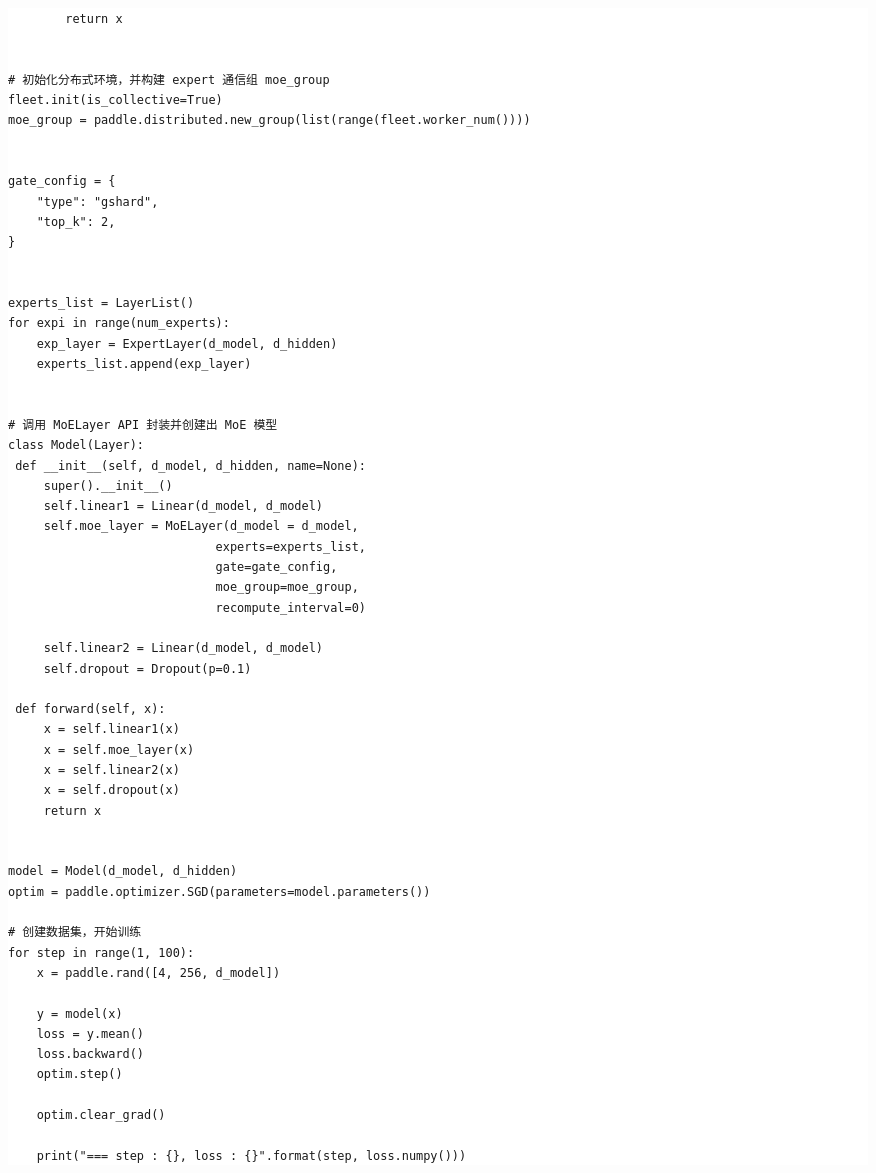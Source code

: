 ```text
        return x


# 初始化分布式环境，并构建 expert 通信组 moe_group
fleet.init(is_collective=True)
moe_group = paddle.distributed.new_group(list(range(fleet.worker_num())))


gate_config = {
    "type": "gshard",
    "top_k": 2,
}


experts_list = LayerList()
for expi in range(num_experts):
    exp_layer = ExpertLayer(d_model, d_hidden)
    experts_list.append(exp_layer)


# 调用 MoELayer API 封装并创建出 MoE 模型
class Model(Layer):
 def __init__(self, d_model, d_hidden, name=None):
     super().__init__()
     self.linear1 = Linear(d_model, d_model)
     self.moe_layer = MoELayer(d_model = d_model,
                             experts=experts_list,
                             gate=gate_config,
                             moe_group=moe_group,
                             recompute_interval=0)

     self.linear2 = Linear(d_model, d_model)
     self.dropout = Dropout(p=0.1)

 def forward(self, x):
     x = self.linear1(x)
     x = self.moe_layer(x)
     x = self.linear2(x)
     x = self.dropout(x)
     return x


model = Model(d_model, d_hidden)
optim = paddle.optimizer.SGD(parameters=model.parameters())

# 创建数据集，开始训练
for step in range(1, 100):
    x = paddle.rand([4, 256, d_model])

    y = model(x)
    loss = y.mean()
    loss.backward()
    optim.step()

    optim.clear_grad()

    print("=== step : {}, loss : {}".format(step, loss.numpy()))
```
